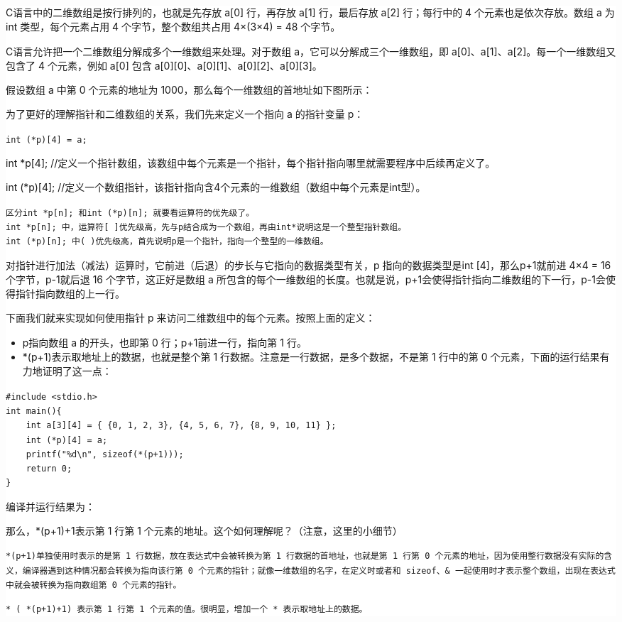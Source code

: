 C语言中的二维数组是按行排列的，也就是先存放 a[0] 行，再存放 a[1] 行，最后存放 a[2] 行；每行中的 4 个元素也是依次存放。数组 a 为 int 类型，每个元素占用 4 个字节，整个数组共占用 4×(3×4) = 48 个字节。

C语言允许把一个二维数组分解成多个一维数组来处理。对于数组 a，它可以分解成三个一维数组，即 a[0]、a[1]、a[2]。每一个一维数组又包含了 4 个元素，例如 a[0] 包含 a[0][0]、a[0][1]、a[0][2]、a[0][3]。

假设数组 a 中第 0 个元素的地址为 1000，那么每个一维数组的首地址如下图所示：

为了更好的理解指针和二维数组的关系，我们先来定义一个指向 a 的指针变量 p：

```
int (*p)[4] = a;

```

int *p[4]; //定义一个指针数组，该数组中每个元素是一个指针，每个指针指向哪里就需要程序中后续再定义了。

int (*p)[4]; //定义一个数组指针，该指针指向含4个元素的一维数组（数组中每个元素是int型）。

```
区分int *p[n]; 和int (*p)[n]; 就要看运算符的优先级了。
int *p[n]; 中，运算符[ ]优先级高，先与p结合成为一个数组，再由int*说明这是一个整型指针数组。
int (*p)[n]; 中( )优先级高，首先说明p是一个指针，指向一个整型的一维数组。

```

对指针进行加法（减法）运算时，它前进（后退）的步长与它指向的数据类型有关，p 指向的数据类型是int [4]，那么p+1就前进 4×4 = 16 个字节，p-1就后退 16 个字节，这正好是数组 a 所包含的每个一维数组的长度。也就是说，p+1会使得指针指向二维数组的下一行，p-1会使得指针指向数组的上一行。

下面我们就来实现如何使用指针 p 来访问二维数组中的每个元素。按照上面的定义：

- p指向数组 a 的开头，也即第 0 行；p+1前进一行，指向第 1 行。
- *(p+1)表示取地址上的数据，也就是整个第 1 行数据。注意是一行数据，是多个数据，不是第 1 行中的第 0 个元素，下面的运行结果有力地证明了这一点：

```
#include <stdio.h>
int main(){
    int a[3][4] = { {0, 1, 2, 3}, {4, 5, 6, 7}, {8, 9, 10, 11} };
    int (*p)[4] = a;
    printf("%d\n", sizeof(*(p+1)));
    return 0;
}

```

编译并运行结果为：

那么，*(p+1)+1表示第 1 行第 1 个元素的地址。这个如何理解呢？（注意，这里的小细节）

```
*(p+1)单独使用时表示的是第 1 行数据，放在表达式中会被转换为第 1 行数据的首地址，也就是第 1 行第 0 个元素的地址，因为使用整行数据没有实际的含义，编译器遇到这种情况都会转换为指向该行第 0 个元素的指针；就像一维数组的名字，在定义时或者和 sizeof、& 一起使用时才表示整个数组，出现在表达式中就会被转换为指向数组第 0 个元素的指针。

```

```
* ( *(p+1)+1) 表示第 1 行第 1 个元素的值。很明显，增加一个 * 表示取地址上的数据。

```
